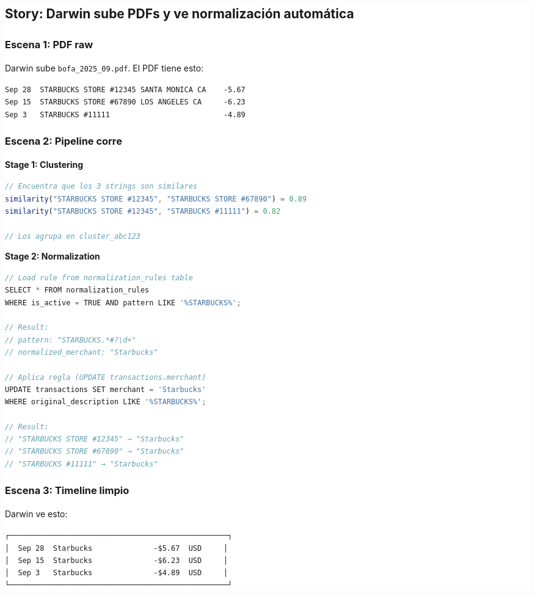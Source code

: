 ## Story: Darwin sube PDFs y ve normalización automática

### Escena 1: PDF raw

Darwin sube `bofa_2025_09.pdf`. El PDF tiene esto:

```
Sep 28  STARBUCKS STORE #12345 SANTA MONICA CA    -5.67
Sep 15  STARBUCKS STORE #67890 LOS ANGELES CA     -6.23
Sep 3   STARBUCKS #11111                          -4.89
```

### Escena 2: Pipeline corre

**Stage 1: Clustering**
```javascript
// Encuentra que los 3 strings son similares
similarity("STARBUCKS STORE #12345", "STARBUCKS STORE #67890") = 0.89
similarity("STARBUCKS STORE #12345", "STARBUCKS #11111") = 0.82

// Los agrupa en cluster_abc123
```

**Stage 2: Normalization**
```javascript
// Load rule from normalization_rules table
SELECT * FROM normalization_rules
WHERE is_active = TRUE AND pattern LIKE '%STARBUCKS%';

// Result:
// pattern: "STARBUCKS.*#?\d+"
// normalized_merchant: "Starbucks"

// Aplica regla (UPDATE transactions.merchant)
UPDATE transactions SET merchant = 'Starbucks'
WHERE original_description LIKE '%STARBUCKS%';

// Result:
// "STARBUCKS STORE #12345" → "Starbucks"
// "STARBUCKS STORE #67890" → "Starbucks"
// "STARBUCKS #11111" → "Starbucks"
```

### Escena 3: Timeline limpio

Darwin ve esto:
```
┌──────────────────────────────────────────────────┐
│  Sep 28  Starbucks              -$5.67  USD     │
│  Sep 15  Starbucks              -$6.23  USD     │
│  Sep 3   Starbucks              -$4.89  USD     │
└──────────────────────────────────────────────────┘
```
